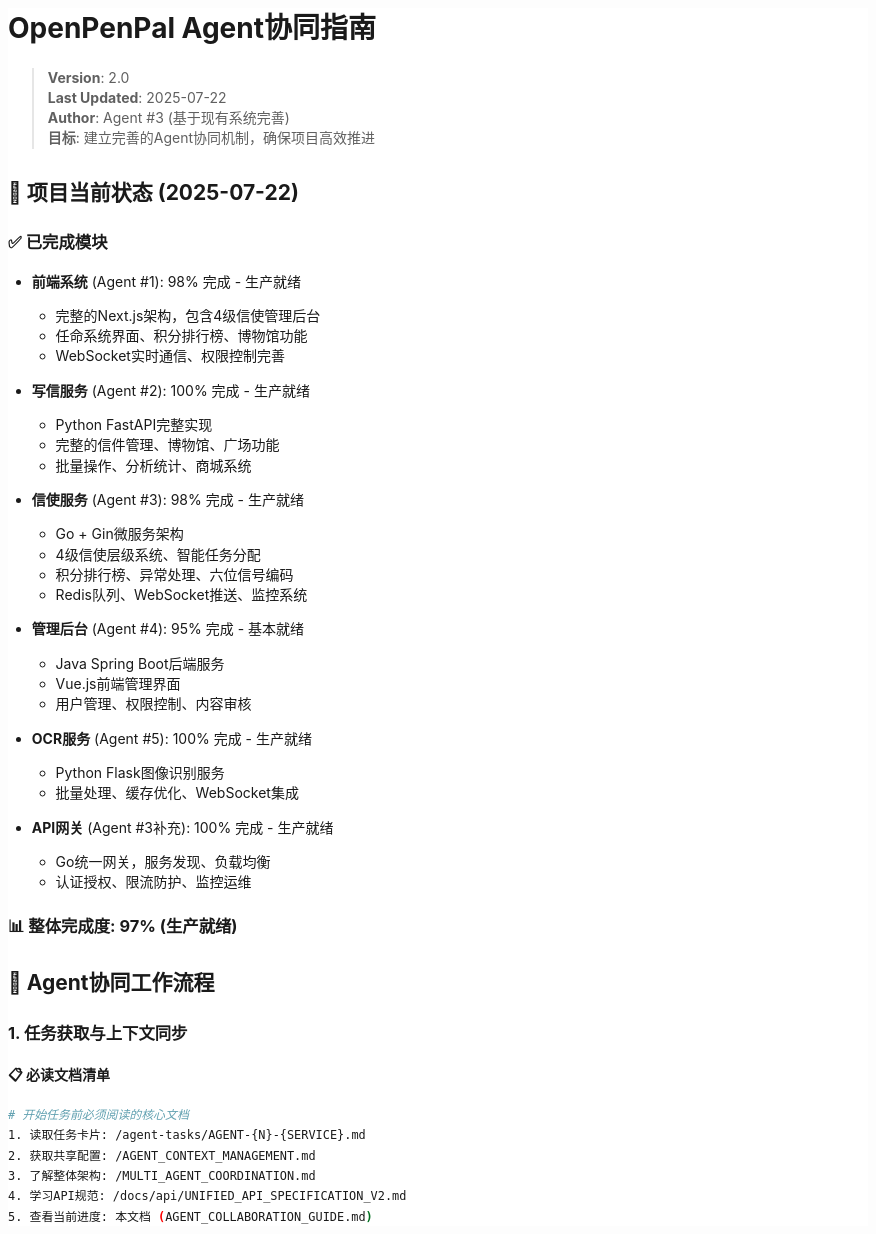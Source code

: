 # OpenPenPal Agent协同指南

> **Version**: 2.0  
> **Last Updated**: 2025-07-22  
> **Author**: Agent #3 (基于现有系统完善)  
> **目标**: 建立完善的Agent协同机制，确保项目高效推进

## 🎯 项目当前状态 (2025-07-22)

### ✅ 已完成模块
- **前端系统** (Agent #1): 98% 完成 - 生产就绪
  - 完整的Next.js架构，包含4级信使管理后台
  - 任命系统界面、积分排行榜、博物馆功能
  - WebSocket实时通信、权限控制完善
  
- **写信服务** (Agent #2): 100% 完成 - 生产就绪
  - Python FastAPI完整实现
  - 完整的信件管理、博物馆、广场功能
  - 批量操作、分析统计、商城系统
  
- **信使服务** (Agent #3): 98% 完成 - 生产就绪
  - Go + Gin微服务架构
  - 4级信使层级系统、智能任务分配
  - 积分排行榜、异常处理、六位信号编码
  - Redis队列、WebSocket推送、监控系统
  
- **管理后台** (Agent #4): 95% 完成 - 基本就绪
  - Java Spring Boot后端服务
  - Vue.js前端管理界面
  - 用户管理、权限控制、内容审核
  
- **OCR服务** (Agent #5): 100% 完成 - 生产就绪
  - Python Flask图像识别服务
  - 批量处理、缓存优化、WebSocket集成

- **API网关** (Agent #3补充): 100% 完成 - 生产就绪
  - Go统一网关，服务发现、负载均衡
  - 认证授权、限流防护、监控运维

### 📊 整体完成度: 97% (生产就绪)

## 🔄 Agent协同工作流程

### 1. 任务获取与上下文同步

#### 📋 必读文档清单
```bash
# 开始任务前必须阅读的核心文档
1. 读取任务卡片: /agent-tasks/AGENT-{N}-{SERVICE}.md
2. 获取共享配置: /AGENT_CONTEXT_MANAGEMENT.md  
3. 了解整体架构: /MULTI_AGENT_COORDINATION.md
4. 学习API规范: /docs/api/UNIFIED_API_SPECIFICATION_V2.md
5. 查看当前进度: 本文档 (AGENT_COLLABORATION_GUIDE.md)
```

